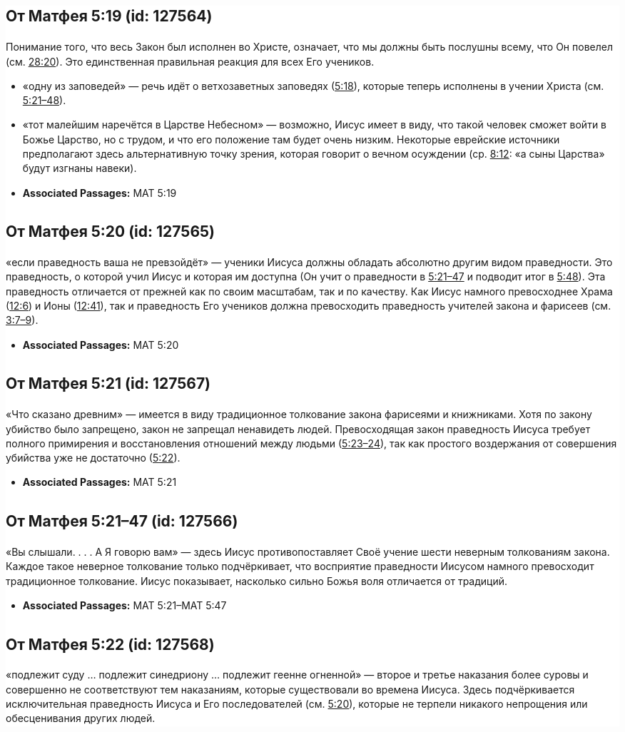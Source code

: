 ## От Матфея 5:19 (id: 127564)

Понимание того, что весь Закон был исполнен во Христе, означает, что мы должны быть послушны всему, что Он повелел (см. [28:20](https://ref.ly/Matt28:20)). Это единственная правильная реакция для всех Его учеников. 

* «одну из заповедей» — речь идёт о ветхозаветных заповедях ([5:18](https://ref.ly/Matt5:18)), которые теперь исполнены в учении Христа (см. [5:21–48](https://ref.ly/Matt5:21-Matt5:48)).
* «тот малейшим наречётся в Царстве Небесном» — возможно, Иисус имеет в виду, что такой человек сможет войти в Божье Царство, но с трудом, и что его положение там будет очень низким. Некоторые еврейские источники предполагают здесь альтернативную точку зрения, которая говорит о вечном осуждении (ср. [8:12](https://ref.ly/Matt8:12): «а сыны Царства» будут изгнаны навеки).

* **Associated Passages:** MAT 5:19

## От Матфея 5:20 (id: 127565)

«если праведность ваша не превзойдёт» — ученики Иисуса должны обладать абсолютно другим видом праведности. Это праведность, о которой учил Иисус и которая им доступна (Он учит о праведности в [5:21–47](https://ref.ly/Matt5:21-Matt5:47) и подводит итог в [5:48](https://ref.ly/Matt5:48)). Эта праведность отличается от прежней как по своим масштабам, так и по качеству. Как Иисус намного превосходнее Храма ([12:6](https://ref.ly/Matt12:6)) и Ионы ([12:41](https://ref.ly/Matt12:41)), так и праведность Его учеников должна превосходить праведность учителей закона и фарисеев (см. [3:7–9](https://ref.ly/Matt3:7-Matt3:9)).

* **Associated Passages:** MAT 5:20

## От Матфея 5:21 (id: 127567)

«Что сказано древним» — имеется в виду традиционное толкование закона фарисеями и книжниками. Хотя по закону убийство было запрещено, закон не запрещал ненавидеть людей. Превосходящая закон праведность Иисуса требует полного примирения и восстановления отношений между людьми ([5:23–24](https://ref.ly/Matt5:23-Matt5:24)), так как простого воздержания от совершения убийства уже не достаточно ([5:22](https://ref.ly/Matt5:22)).

* **Associated Passages:** MAT 5:21

## От Матфея 5:21–47 (id: 127566)

«Вы слышали. . . . А Я говорю вам» — здесь Иисус противопоставляет Своё учение шести неверным толкованиям закона. Каждое такое неверное толкование только подчёркивает, что восприятие праведности Иисусом намного превосходит традиционное толкование. Иисус показывает, насколько сильно Божья воля отличается от традиций.

* **Associated Passages:** MAT 5:21–MAT 5:47

## От Матфея 5:22 (id: 127568)

«подлежит суду … подлежит синедриону … подлежит геенне огненной» — второе и третье наказания более суровы и совершенно не соответствуют тем наказаниям, которые существовали во времена Иисуса. Здесь подчёркивается исключительная праведность Иисуса и Его последователей (см. [5:20](https://ref.ly/Matt5:20)), которые не терпели никакого непрощения или обесценивания других людей.
